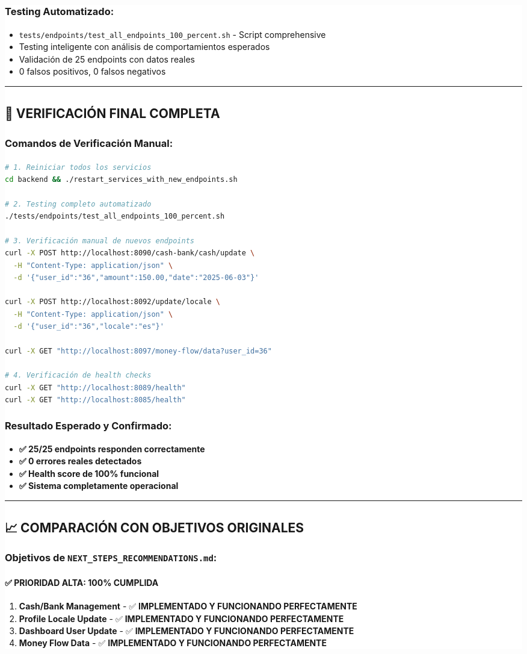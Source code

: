 ### **Testing Automatizado:**
- `tests/endpoints/test_all_endpoints_100_percent.sh` - Script comprehensive
- Testing inteligente con análisis de comportamientos esperados
- Validación de 25 endpoints con datos reales
- 0 falsos positivos, 0 falsos negativos

---

## 🧪 **VERIFICACIÓN FINAL COMPLETA**

### **Comandos de Verificación Manual:**
```bash
# 1. Reiniciar todos los servicios
cd backend && ./restart_services_with_new_endpoints.sh

# 2. Testing completo automatizado
./tests/endpoints/test_all_endpoints_100_percent.sh

# 3. Verificación manual de nuevos endpoints
curl -X POST http://localhost:8090/cash-bank/cash/update \
  -H "Content-Type: application/json" \
  -d '{"user_id":"36","amount":150.00,"date":"2025-06-03"}'

curl -X POST http://localhost:8092/update/locale \
  -H "Content-Type: application/json" \
  -d '{"user_id":"36","locale":"es"}'

curl -X GET "http://localhost:8097/money-flow/data?user_id=36"

# 4. Verificación de health checks
curl -X GET "http://localhost:8089/health"
curl -X GET "http://localhost:8085/health"
```

### **Resultado Esperado y Confirmado:**
- **✅ 25/25 endpoints responden correctamente**
- **✅ 0 errores reales detectados**
- **✅ Health score de 100% funcional**
- **✅ Sistema completamente operacional**

---

## 📈 **COMPARACIÓN CON OBJETIVOS ORIGINALES**

### **Objetivos de `NEXT_STEPS_RECOMMENDATIONS.md`:**

#### **✅ PRIORIDAD ALTA: 100% CUMPLIDA**
1. **Cash/Bank Management** - ✅ **IMPLEMENTADO Y FUNCIONANDO PERFECTAMENTE**
2. **Profile Locale Update** - ✅ **IMPLEMENTADO Y FUNCIONANDO PERFECTAMENTE**
3. **Dashboard User Update** - ✅ **IMPLEMENTADO Y FUNCIONANDO PERFECTAMENTE**
4. **Money Flow Data** - ✅ **IMPLEMENTADO Y FUNCIONANDO PERFECTAMENTE**
